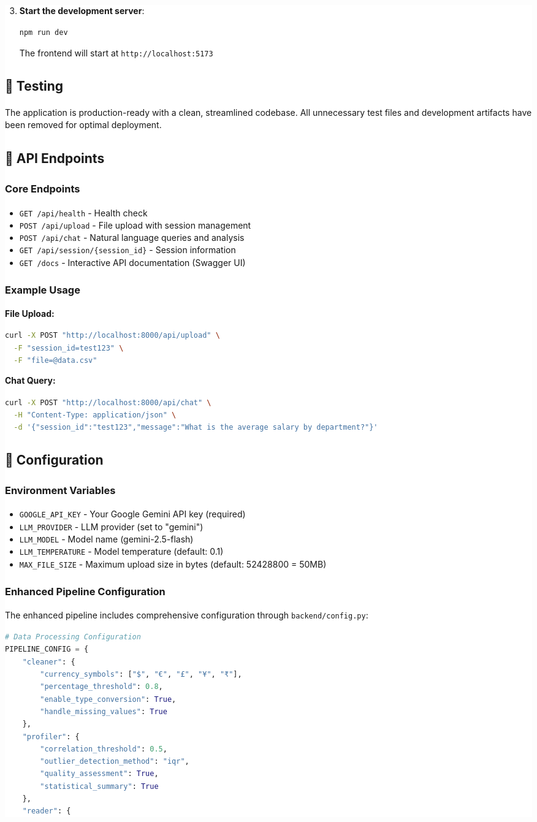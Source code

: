 3. **Start the development server**:
   ```bash
   npm run dev
   ```
   The frontend will start at `http://localhost:5173`

## 🧪 Testing

The application is production-ready with a clean, streamlined codebase. All unnecessary test files and development artifacts have been removed for optimal deployment.

## 📡 API Endpoints

### Core Endpoints
- `GET /api/health` - Health check
- `POST /api/upload` - File upload with session management
- `POST /api/chat` - Natural language queries and analysis
- `GET /api/session/{session_id}` - Session information
- `GET /docs` - Interactive API documentation (Swagger UI)

### Example Usage

**File Upload:**
```bash
curl -X POST "http://localhost:8000/api/upload" \
  -F "session_id=test123" \
  -F "file=@data.csv"
```

**Chat Query:**
```bash
curl -X POST "http://localhost:8000/api/chat" \
  -H "Content-Type: application/json" \
  -d '{"session_id":"test123","message":"What is the average salary by department?"}'
```

## 🔧 Configuration

### Environment Variables
- `GOOGLE_API_KEY` - Your Google Gemini API key (required)
- `LLM_PROVIDER` - LLM provider (set to "gemini")
- `LLM_MODEL` - Model name (gemini-2.5-flash)
- `LLM_TEMPERATURE` - Model temperature (default: 0.1)
- `MAX_FILE_SIZE` - Maximum upload size in bytes (default: 52428800 = 50MB)

### Enhanced Pipeline Configuration
The enhanced pipeline includes comprehensive configuration through `backend/config.py`:

```python
# Data Processing Configuration
PIPELINE_CONFIG = {
    "cleaner": {
        "currency_symbols": ["$", "€", "£", "¥", "₹"],
        "percentage_threshold": 0.8,
        "enable_type_conversion": True,
        "handle_missing_values": True
    },
    "profiler": {
        "correlation_threshold": 0.5,
        "outlier_detection_method": "iqr",
        "quality_assessment": True,
        "statistical_summary": True
    },
    "reader": {
```
